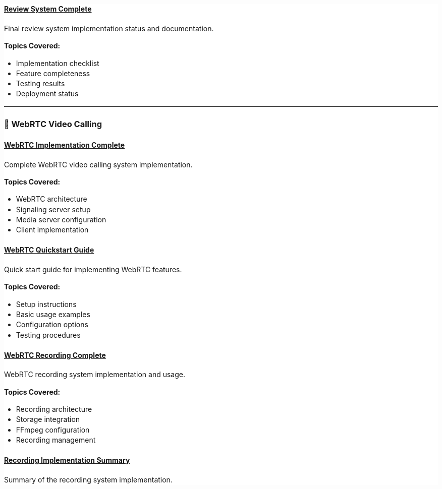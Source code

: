 #### [Review System Complete](./reviews/REVIEW_SYSTEM_COMPLETE.md)

Final review system implementation status and documentation.

**Topics Covered:**

- Implementation checklist
- Feature completeness
- Testing results
- Deployment status

---

### 🎥 WebRTC Video Calling

#### [WebRTC Implementation Complete](./webrtc/WEBRTC_IMPLEMENTATION_COMPLETE.md)

Complete WebRTC video calling system implementation.

**Topics Covered:**

- WebRTC architecture
- Signaling server setup
- Media server configuration
- Client implementation

#### [WebRTC Quickstart Guide](./webrtc/WEBRTC_QUICKSTART_GUIDE.md)

Quick start guide for implementing WebRTC features.

**Topics Covered:**

- Setup instructions
- Basic usage examples
- Configuration options
- Testing procedures

#### [WebRTC Recording Complete](./webrtc/WEBRTC_RECORDING_COMPLETE.md)

WebRTC recording system implementation and usage.

**Topics Covered:**

- Recording architecture
- Storage integration
- FFmpeg configuration
- Recording management

#### [Recording Implementation Summary](./webrtc/RECORDING_IMPLEMENTATION_SUMMARY.md)

Summary of the recording system implementation.
